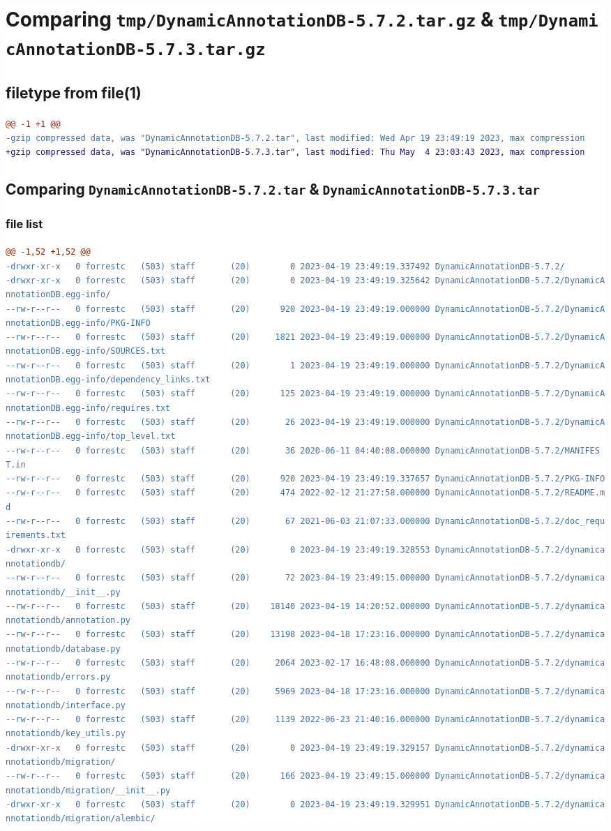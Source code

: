 # Comparing `tmp/DynamicAnnotationDB-5.7.2.tar.gz` & `tmp/DynamicAnnotationDB-5.7.3.tar.gz`

## filetype from file(1)

```diff
@@ -1 +1 @@
-gzip compressed data, was "DynamicAnnotationDB-5.7.2.tar", last modified: Wed Apr 19 23:49:19 2023, max compression
+gzip compressed data, was "DynamicAnnotationDB-5.7.3.tar", last modified: Thu May  4 23:03:43 2023, max compression
```

## Comparing `DynamicAnnotationDB-5.7.2.tar` & `DynamicAnnotationDB-5.7.3.tar`

### file list

```diff
@@ -1,52 +1,52 @@
-drwxr-xr-x   0 forrestc   (503) staff       (20)        0 2023-04-19 23:49:19.337492 DynamicAnnotationDB-5.7.2/
-drwxr-xr-x   0 forrestc   (503) staff       (20)        0 2023-04-19 23:49:19.325642 DynamicAnnotationDB-5.7.2/DynamicAnnotationDB.egg-info/
--rw-r--r--   0 forrestc   (503) staff       (20)      920 2023-04-19 23:49:19.000000 DynamicAnnotationDB-5.7.2/DynamicAnnotationDB.egg-info/PKG-INFO
--rw-r--r--   0 forrestc   (503) staff       (20)     1821 2023-04-19 23:49:19.000000 DynamicAnnotationDB-5.7.2/DynamicAnnotationDB.egg-info/SOURCES.txt
--rw-r--r--   0 forrestc   (503) staff       (20)        1 2023-04-19 23:49:19.000000 DynamicAnnotationDB-5.7.2/DynamicAnnotationDB.egg-info/dependency_links.txt
--rw-r--r--   0 forrestc   (503) staff       (20)      125 2023-04-19 23:49:19.000000 DynamicAnnotationDB-5.7.2/DynamicAnnotationDB.egg-info/requires.txt
--rw-r--r--   0 forrestc   (503) staff       (20)       26 2023-04-19 23:49:19.000000 DynamicAnnotationDB-5.7.2/DynamicAnnotationDB.egg-info/top_level.txt
--rw-r--r--   0 forrestc   (503) staff       (20)       36 2020-06-11 04:40:08.000000 DynamicAnnotationDB-5.7.2/MANIFEST.in
--rw-r--r--   0 forrestc   (503) staff       (20)      920 2023-04-19 23:49:19.337657 DynamicAnnotationDB-5.7.2/PKG-INFO
--rw-r--r--   0 forrestc   (503) staff       (20)      474 2022-02-12 21:27:58.000000 DynamicAnnotationDB-5.7.2/README.md
--rw-r--r--   0 forrestc   (503) staff       (20)       67 2021-06-03 21:07:33.000000 DynamicAnnotationDB-5.7.2/doc_requirements.txt
-drwxr-xr-x   0 forrestc   (503) staff       (20)        0 2023-04-19 23:49:19.328553 DynamicAnnotationDB-5.7.2/dynamicannotationdb/
--rw-r--r--   0 forrestc   (503) staff       (20)       72 2023-04-19 23:49:15.000000 DynamicAnnotationDB-5.7.2/dynamicannotationdb/__init__.py
--rw-r--r--   0 forrestc   (503) staff       (20)    18140 2023-04-19 14:20:52.000000 DynamicAnnotationDB-5.7.2/dynamicannotationdb/annotation.py
--rw-r--r--   0 forrestc   (503) staff       (20)    13198 2023-04-18 17:23:16.000000 DynamicAnnotationDB-5.7.2/dynamicannotationdb/database.py
--rw-r--r--   0 forrestc   (503) staff       (20)     2064 2023-02-17 16:48:08.000000 DynamicAnnotationDB-5.7.2/dynamicannotationdb/errors.py
--rw-r--r--   0 forrestc   (503) staff       (20)     5969 2023-04-18 17:23:16.000000 DynamicAnnotationDB-5.7.2/dynamicannotationdb/interface.py
--rw-r--r--   0 forrestc   (503) staff       (20)     1139 2022-06-23 21:40:16.000000 DynamicAnnotationDB-5.7.2/dynamicannotationdb/key_utils.py
-drwxr-xr-x   0 forrestc   (503) staff       (20)        0 2023-04-19 23:49:19.329157 DynamicAnnotationDB-5.7.2/dynamicannotationdb/migration/
--rw-r--r--   0 forrestc   (503) staff       (20)      166 2023-04-19 23:49:15.000000 DynamicAnnotationDB-5.7.2/dynamicannotationdb/migration/__init__.py
-drwxr-xr-x   0 forrestc   (503) staff       (20)        0 2023-04-19 23:49:19.329951 DynamicAnnotationDB-5.7.2/dynamicannotationdb/migration/alembic/
```